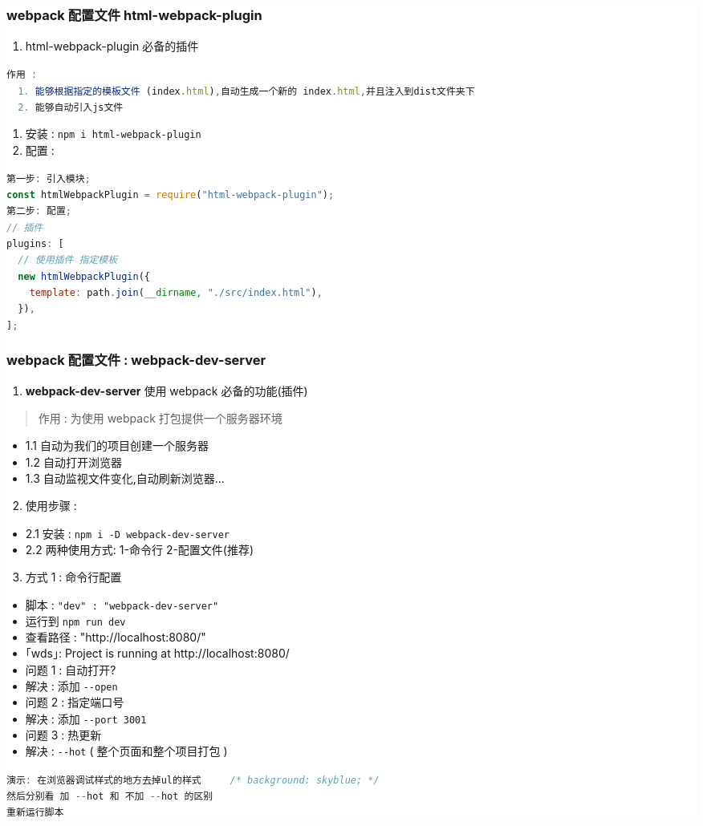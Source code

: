 ### webpack 配置文件 html-webpack-plugin

1. html-webpack-plugin 必备的插件

```js
作用 :
  1. 能够根据指定的模板文件 (index.html),自动生成一个新的 index.html,并且注入到dist文件夹下
  2. 能够自动引入js文件
```

1. 安装 : `npm i html-webpack-plugin`
2. 配置 :

```js
第一步: 引入模块;
const htmlWebpackPlugin = require("html-webpack-plugin");
第二步: 配置;
// 插件
plugins: [
  // 使用插件 指定模板
  new htmlWebpackPlugin({
    template: path.join(__dirname, "./src/index.html"),
  }),
];
```

### webpack 配置文件 : webpack-dev-server

1. **webpack-dev-server** 使用 webpack 必备的功能(插件)

> 作用 : 为使用 webpack 打包提供一个服务器环境

- 1.1 自动为我们的项目创建一个服务器
- 1.2 自动打开浏览器
- 1.3 自动监视文件变化,自动刷新浏览器...

2. 使用步骤 :

- 2.1 安装 : `npm i -D webpack-dev-server`
- 2.2 两种使用方式: 1-命令行 2-配置文件(推荐)

3. 方式 1 : 命令行配置

- 脚本 : `"dev" : "webpack-dev-server"`
- 运行到 `npm run dev`
- 查看路径 : "http://localhost:8080/"
- ｢wds｣: Project is running at http://localhost:8080/
- 问题 1 : 自动打开?
- 解决 : 添加 `--open`
- 问题 2 : 指定端口号
- 解决 : 添加 `--port 3001`
- 问题 3 : 热更新
- 解决 : `--hot` ( 整个页面和整个项目打包 )

```js
演示: 在浏览器调试样式的地方去掉ul的样式     /* background: skyblue; */
然后分别看 加 --hot 和 不加 --hot 的区别
重新运行脚本
```

